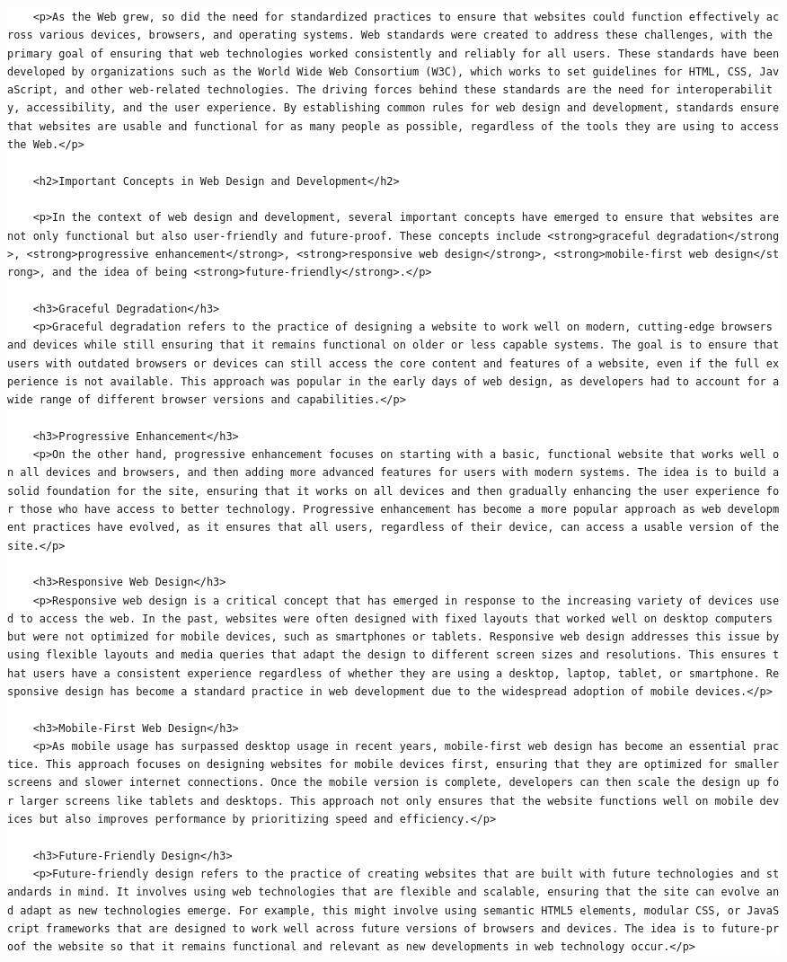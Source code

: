         <p>As the Web grew, so did the need for standardized practices to ensure that websites could function effectively across various devices, browsers, and operating systems. Web standards were created to address these challenges, with the primary goal of ensuring that web technologies worked consistently and reliably for all users. These standards have been developed by organizations such as the World Wide Web Consortium (W3C), which works to set guidelines for HTML, CSS, JavaScript, and other web-related technologies. The driving forces behind these standards are the need for interoperability, accessibility, and the user experience. By establishing common rules for web design and development, standards ensure that websites are usable and functional for as many people as possible, regardless of the tools they are using to access the Web.</p>

        <h2>Important Concepts in Web Design and Development</h2>

        <p>In the context of web design and development, several important concepts have emerged to ensure that websites are not only functional but also user-friendly and future-proof. These concepts include <strong>graceful degradation</strong>, <strong>progressive enhancement</strong>, <strong>responsive web design</strong>, <strong>mobile-first web design</strong>, and the idea of being <strong>future-friendly</strong>.</p>

        <h3>Graceful Degradation</h3>
        <p>Graceful degradation refers to the practice of designing a website to work well on modern, cutting-edge browsers and devices while still ensuring that it remains functional on older or less capable systems. The goal is to ensure that users with outdated browsers or devices can still access the core content and features of a website, even if the full experience is not available. This approach was popular in the early days of web design, as developers had to account for a wide range of different browser versions and capabilities.</p>

        <h3>Progressive Enhancement</h3>
        <p>On the other hand, progressive enhancement focuses on starting with a basic, functional website that works well on all devices and browsers, and then adding more advanced features for users with modern systems. The idea is to build a solid foundation for the site, ensuring that it works on all devices and then gradually enhancing the user experience for those who have access to better technology. Progressive enhancement has become a more popular approach as web development practices have evolved, as it ensures that all users, regardless of their device, can access a usable version of the site.</p>

        <h3>Responsive Web Design</h3>
        <p>Responsive web design is a critical concept that has emerged in response to the increasing variety of devices used to access the web. In the past, websites were often designed with fixed layouts that worked well on desktop computers but were not optimized for mobile devices, such as smartphones or tablets. Responsive web design addresses this issue by using flexible layouts and media queries that adapt the design to different screen sizes and resolutions. This ensures that users have a consistent experience regardless of whether they are using a desktop, laptop, tablet, or smartphone. Responsive design has become a standard practice in web development due to the widespread adoption of mobile devices.</p>

        <h3>Mobile-First Web Design</h3>
        <p>As mobile usage has surpassed desktop usage in recent years, mobile-first web design has become an essential practice. This approach focuses on designing websites for mobile devices first, ensuring that they are optimized for smaller screens and slower internet connections. Once the mobile version is complete, developers can then scale the design up for larger screens like tablets and desktops. This approach not only ensures that the website functions well on mobile devices but also improves performance by prioritizing speed and efficiency.</p>

        <h3>Future-Friendly Design</h3>
        <p>Future-friendly design refers to the practice of creating websites that are built with future technologies and standards in mind. It involves using web technologies that are flexible and scalable, ensuring that the site can evolve and adapt as new technologies emerge. For example, this might involve using semantic HTML5 elements, modular CSS, or JavaScript frameworks that are designed to work well across future versions of browsers and devices. The idea is to future-proof the website so that it remains functional and relevant as new developments in web technology occur.</p>
